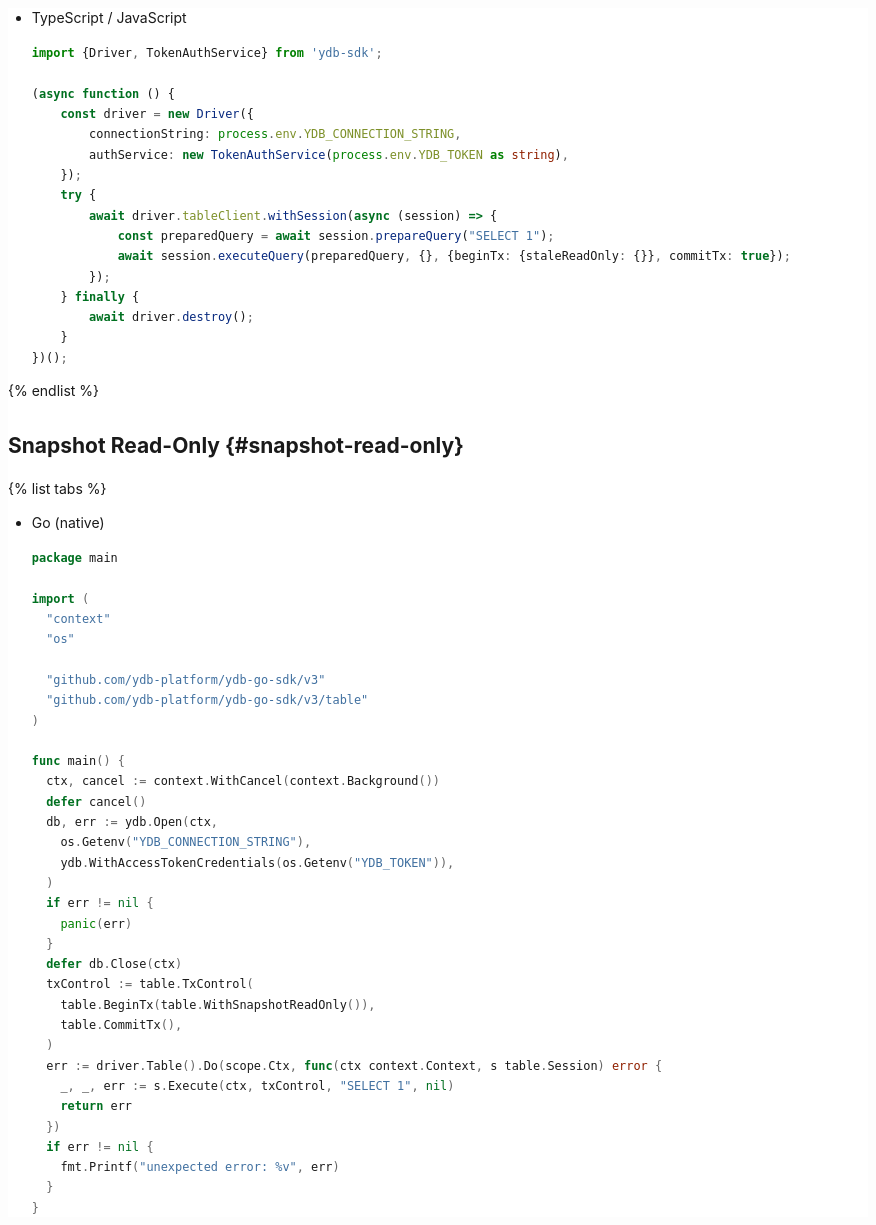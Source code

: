 - TypeScript / JavaScript
 
  ```typescript
  import {Driver, TokenAuthService} from 'ydb-sdk';

  (async function () {
      const driver = new Driver({
          connectionString: process.env.YDB_CONNECTION_STRING,
          authService: new TokenAuthService(process.env.YDB_TOKEN as string),
      });
      try {
          await driver.tableClient.withSession(async (session) => {
              const preparedQuery = await session.prepareQuery("SELECT 1");
              await session.executeQuery(preparedQuery, {}, {beginTx: {staleReadOnly: {}}, commitTx: true});
          });
      } finally {
          await driver.destroy();
      }
  })();
  ```

{% endlist %}

## Snapshot Read-Only {#snapshot-read-only}

{% list tabs %}

- Go (native)

  ```go
  package main

  import (
    "context"
    "os"
    
    "github.com/ydb-platform/ydb-go-sdk/v3"
    "github.com/ydb-platform/ydb-go-sdk/v3/table"
  )

  func main() {
    ctx, cancel := context.WithCancel(context.Background())
    defer cancel()
    db, err := ydb.Open(ctx,
      os.Getenv("YDB_CONNECTION_STRING"),
      ydb.WithAccessTokenCredentials(os.Getenv("YDB_TOKEN")),
    )
    if err != nil {
      panic(err)
    }
    defer db.Close(ctx) 
    txControl := table.TxControl(
      table.BeginTx(table.WithSnapshotReadOnly()),
      table.CommitTx(),
    )
    err := driver.Table().Do(scope.Ctx, func(ctx context.Context, s table.Session) error {
      _, _, err := s.Execute(ctx, txControl, "SELECT 1", nil)
      return err
    })
    if err != nil {
      fmt.Printf("unexpected error: %v", err)
    }
  }
  ```
